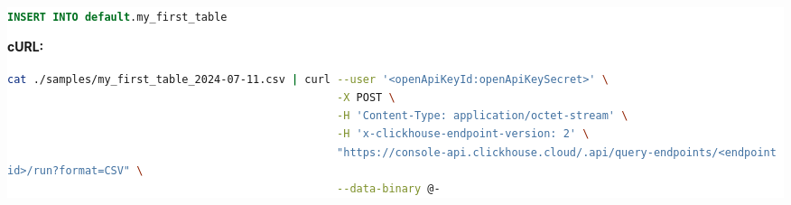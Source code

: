 ```sql
INSERT INTO default.my_first_table
```

**cURL:**

```bash
cat ./samples/my_first_table_2024-07-11.csv | curl --user '<openApiKeyId:openApiKeySecret>' \
                                                   -X POST \
                                                   -H 'Content-Type: application/octet-stream' \
                                                   -H 'x-clickhouse-endpoint-version: 2' \
                                                   "https://console-api.clickhouse.cloud/.api/query-endpoints/<endpoint id>/run?format=CSV" \
                                                   --data-binary @-
```
